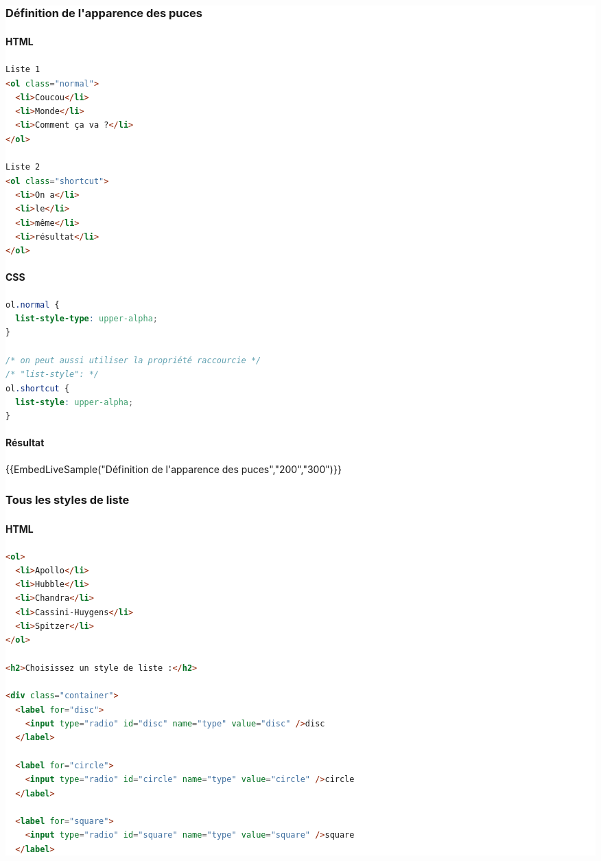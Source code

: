 ### Définition de l'apparence des puces

#### HTML

```html
Liste 1
<ol class="normal">
  <li>Coucou</li>
  <li>Monde</li>
  <li>Comment ça va ?</li>
</ol>

Liste 2
<ol class="shortcut">
  <li>On a</li>
  <li>le</li>
  <li>même</li>
  <li>résultat</li>
</ol>
```

#### CSS

```css
ol.normal {
  list-style-type: upper-alpha;
}

/* on peut aussi utiliser la propriété raccourcie */
/* "list-style": */
ol.shortcut {
  list-style: upper-alpha;
}
```

#### Résultat

{{EmbedLiveSample("Définition de l'apparence des puces","200","300")}}

### Tous les styles de liste

#### HTML

```html
<ol>
  <li>Apollo</li>
  <li>Hubble</li>
  <li>Chandra</li>
  <li>Cassini-Huygens</li>
  <li>Spitzer</li>
</ol>

<h2>Choisissez un style de liste :</h2>

<div class="container">
  <label for="disc">
    <input type="radio" id="disc" name="type" value="disc" />disc
  </label>

  <label for="circle">
    <input type="radio" id="circle" name="type" value="circle" />circle
  </label>

  <label for="square">
    <input type="radio" id="square" name="type" value="square" />square
  </label>
```